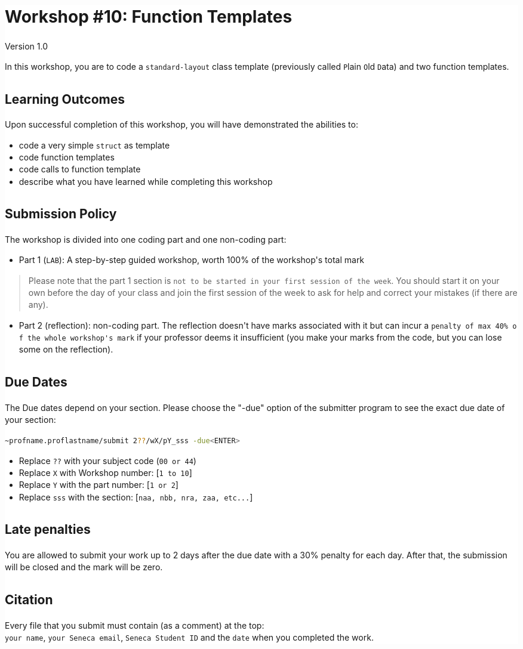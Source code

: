 # Workshop #10: Function Templates

Version 1.0

In this workshop, you are to code a `standard-layout` class template (previously called `P`lain `O`ld `D`ata) and two function templates. 

## Learning Outcomes

Upon successful completion of this workshop, you will have demonstrated the abilities to:

- code a very simple `struct` as template
- code function templates
- code calls to function template
- describe what you have learned while completing this workshop


## Submission Policy


The workshop is divided into one coding part and one non-coding part:

- Part 1 (`LAB`): A step-by-step guided workshop, worth 100% of the workshop's total mark
> Please note that the part 1 section is `not to be started in your first session of the week`. You should start it on your own before the day of your class and join the first session of the week to ask for help and correct your mistakes (if there are any).
- Part 2 (reflection): non-coding part. The reflection doesn't have marks associated with it but can incur a `penalty of max 40% of the whole workshop's mark` if your professor deems it insufficient (you make your marks from the code, but you can lose some on the reflection).

## Due Dates

The Due dates depend on your section. Please choose the "-due" option of the submitter program to see the exact due date of your section:

```bash
~profname.proflastname/submit 2??/wX/pY_sss -due<ENTER>
```
- Replace `??` with your subject code (`00 or 44`)
- Replace `X` with Workshop number: [`1 to 10`]
- Replace `Y` with the part number: [`1 or 2`]
- Replace `sss` with the section: [`naa, nbb, nra, zaa, etc...`]

## Late penalties
You are allowed to submit your work up to 2 days after the due date with a 30% penalty for each day. After that, the submission will be closed and the mark will be zero.

## Citation

Every file that you submit must contain (as a comment) at the top:<br />
`your name`, `your Seneca email`, `Seneca Student ID` and the `date` when you completed the work.
